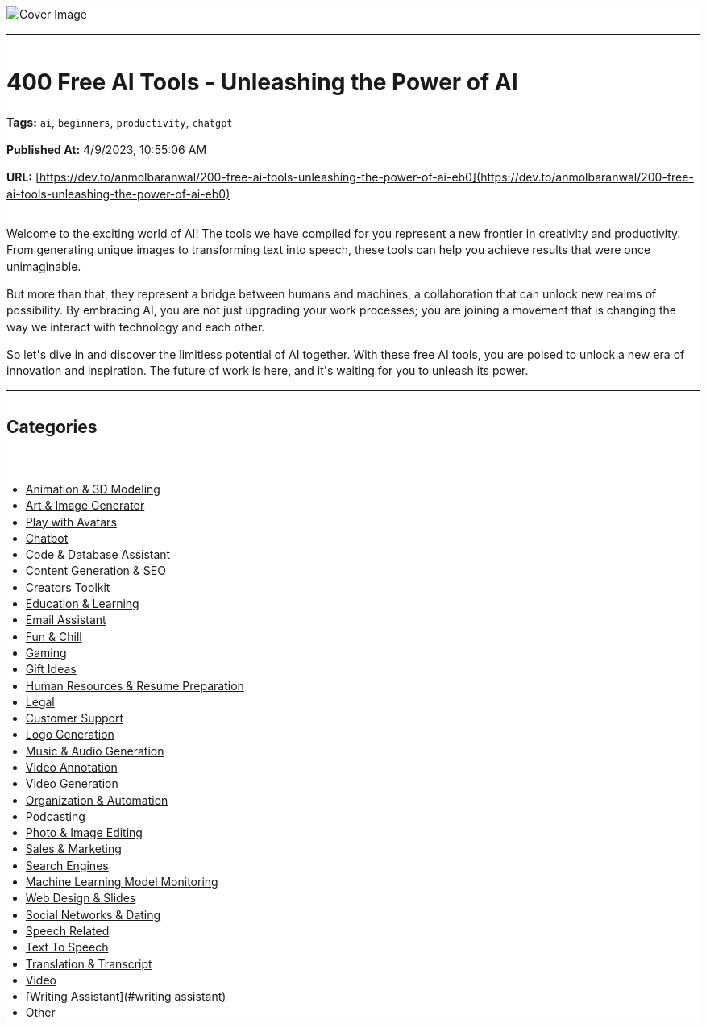  <img src="https://media.dev.to/cdn-cgi/image/width=1000,height=420,fit=cover,gravity=auto,format=auto/https%3A%2F%2Fdev-to-uploads.s3.amazonaws.com%2Fuploads%2Farticles%2Fvf944i0emm9mgflc5whk.jpg" alt="Cover Image" />
  <hr />
  
  # 400 Free AI Tools - Unleashing the Power of AI
  
  **Tags:** `ai`, `beginners`, `productivity`, `chatgpt`

  **Published At:** 4/9/2023, 10:55:06 AM

  **URL:** [https://dev.to/anmolbaranwal/200-free-ai-tools-unleashing-the-power-of-ai-eb0](https://dev.to/anmolbaranwal/200-free-ai-tools-unleashing-the-power-of-ai-eb0)

  <hr />
  Welcome to the exciting world of AI! The tools we have compiled for you represent a new frontier in creativity and productivity.
From generating unique images to transforming text into speech, these tools can help you achieve results that were once unimaginable.

But more than that, they represent a bridge between humans and machines, a collaboration that can unlock new realms of possibility. By embracing AI, you are not just upgrading your work processes; you are joining a movement that is changing the way we interact with technology and each other.

So let's dive in and discover the limitless potential of AI together. With these free AI tools, you are poised to unlock a new era of innovation and inspiration. The future of work is here, and it's waiting for you to unleash its power.

---

## Categories

&nbsp;

- [Animation & 3D Modeling](#animation)
- [Art & Image Generator](#art-image)
- [Play with Avatars](#avatars)
- [Chatbot](#chatbot)
- [Code & Database Assistant](#code-assistant)
- [Content Generation & SEO](#content-seo)
- [Creators Toolkit](#creators-toolkit)
- [Education & Learning](#education-learning)
- [Email Assistant](#email-assistant)
- [Fun & Chill](#fun-chill)
- [Gaming](#gaming)
- [Gift Ideas](#gift-ideas)
- [Human Resources & Resume Preparation](#hr-resume)
- [Legal](#legal)
- [Customer Support](#customer-support)
- [Logo Generation](#logo-generation)
- [Music & Audio Generation](#music-audio-generation)
- [Video Annotation](#video-annotation)
- [Video Generation](#video-generation)
- [Organization & Automation](#organization-automation)
- [Podcasting](#podcasting)
- [Photo & Image Editing](#photo-image-editing)
- [Sales & Marketing](#sales-marketing)
- [Search Engines](#search-engines)
- [Machine Learning Model Monitoring](#ml-model)
- [Web Design & Slides](#web-design)
- [Social Networks & Dating](#social-network-dating)
- [Speech Related](#speech-related)
- [Text To Speech](#text-speech)
- [Translation & Transcript](#translation-transcript)
- [Video](#video)
- [Writing Assistant](#writing assistant)
- [Other](#other)